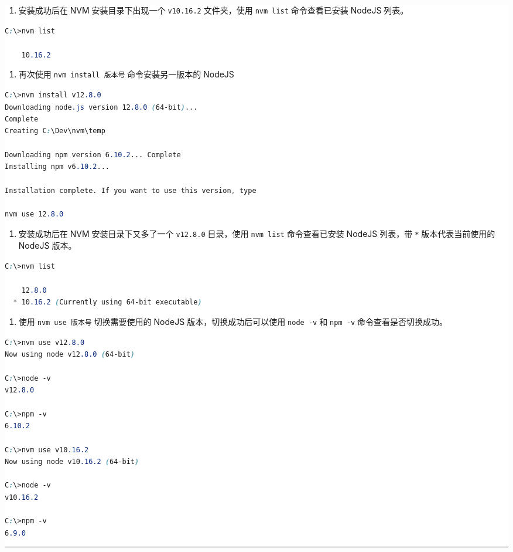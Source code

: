 1. 安装成功后在 NVM 安装目录下出现一个 `v10.16.2` 文件夹，使用 `nvm list` 命令查看已安装 NodeJS 列表。

```css
C:\>nvm list

    10.16.2
```

1. 再次使用 `nvm install 版本号` 命令安装另一版本的 NodeJS

```css
C:\>nvm install v12.8.0
Downloading node.js version 12.8.0 (64-bit)...
Complete
Creating C:\Dev\nvm\temp

Downloading npm version 6.10.2... Complete
Installing npm v6.10.2...

Installation complete. If you want to use this version, type

nvm use 12.8.0
```

1. 安装成功后在 NVM 安装目录下又多了一个 `v12.8.0` 目录，使用 `nvm list` 命令查看已安装 NodeJS 列表，带 `*` 版本代表当前使用的 NodeJS 版本。

```css
C:\>nvm list

    12.8.0
  * 10.16.2 (Currently using 64-bit executable)
```

1. 使用 `nvm use 版本号` 切换需要使用的 NodeJS 版本，切换成功后可以使用 `node -v` 和 `npm -v` 命令查看是否切换成功。

```css
C:\>nvm use v12.8.0
Now using node v12.8.0 (64-bit)

C:\>node -v
v12.8.0

C:\>npm -v
6.10.2

C:\>nvm use v10.16.2
Now using node v10.16.2 (64-bit)

C:\>node -v
v10.16.2

C:\>npm -v
6.9.0
```

------
